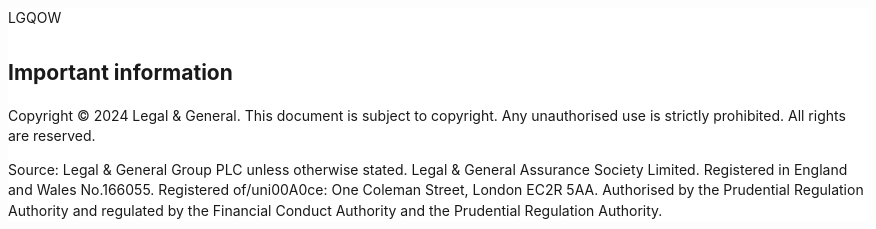LGQOW

## Important information

Copyright © 2024 Legal & General. This document is subject to copyright. Any unauthorised use is strictly prohibited. All rights are reserved.

Source: Legal & General Group PLC unless otherwise stated. Legal & General Assurance Society Limited. Registered in England and Wales No.166055. Registered of/uni00A0ce: One Coleman Street, London EC2R 5AA. Authorised by the Prudential Regulation Authority and regulated by the Financial Conduct Authority and the Prudential Regulation Authority.